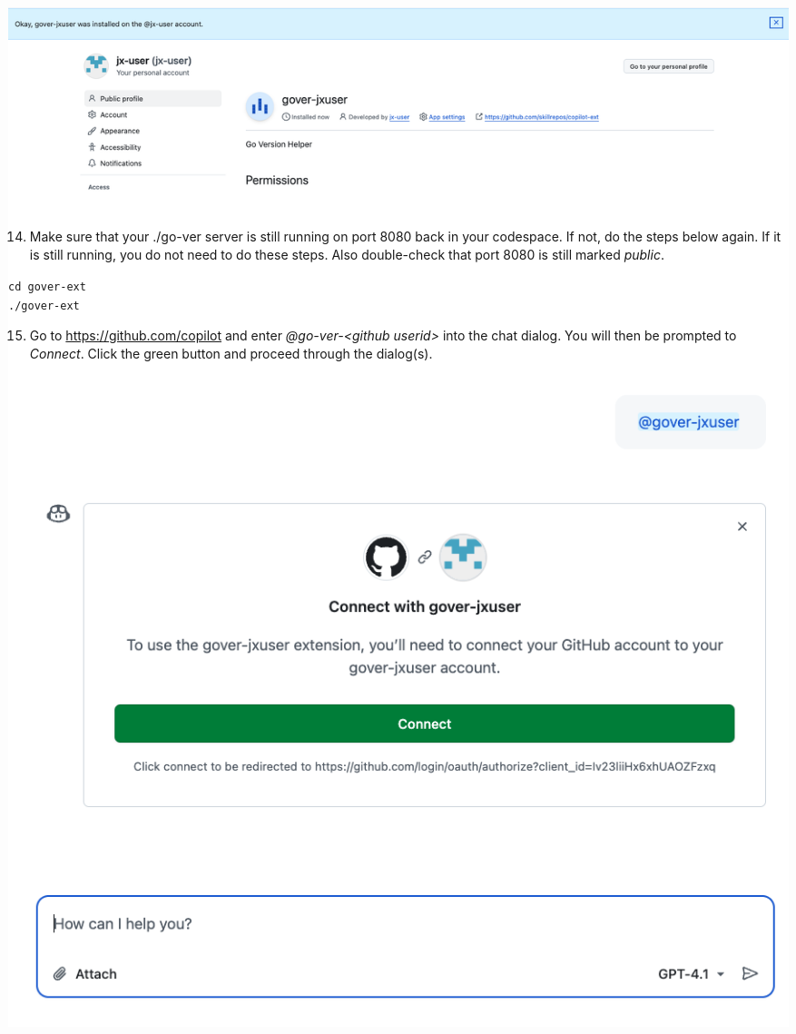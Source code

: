 ![app form part 15](./images/ext101.png?raw=true "app form part 15")
<br><br>

14. Make sure that your ./go-ver server is still running on port 8080 back in your codespace. If not, do the steps below again. If it is still running, you do not need to do these steps. Also double-check that port 8080 is still marked *public*.

```
cd gover-ext
./gover-ext
```

15. Go to https://github.com/copilot and enter *@go-ver-\<github userid\>* into the chat dialog. You will then be prompted to *Connect*. Click the green button and proceed through the dialog(s).

![app form part 16](./images/ext102.png?raw=true "app form part 16")
<br><br>
